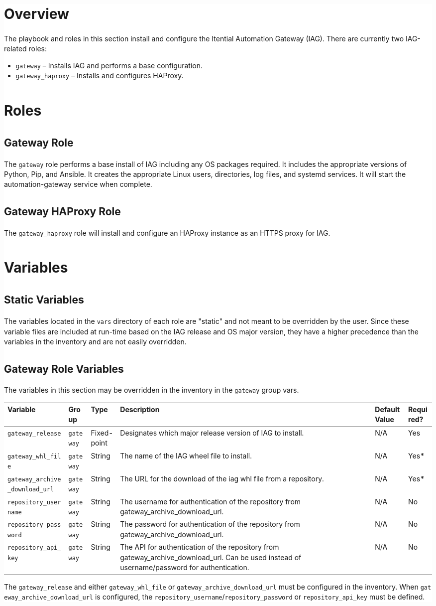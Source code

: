# Overview

The playbook and roles in this section install and configure the Itential Automation Gateway (IAG).  There are currently two IAG-related roles:

* `gateway` – Installs IAG and performs a base configuration.
* `gateway_haproxy` – Installs and configures HAProxy.

# Roles

## Gateway Role

The `gateway` role performs a base install of IAG including any OS packages required. It includes the appropriate versions of Python, Pip, and Ansible. It creates the appropriate Linux users, directories, log files, and systemd services. It will start the automation-gateway service when complete.

## Gateway HAProxy Role

The `gateway_haproxy` role will install and configure an HAProxy instance as an HTTPS proxy for IAG.

# Variables

## Static Variables

The variables located in the `vars` directory of each role are "static" and not meant to be overridden by the user.  Since these variable files are included at run-time based on the IAG release and OS major version, they have a higher precedence than the variables in the inventory and are not easily overridden.

## Gateway Role Variables

The variables in this section may be overridden in the inventory in the `gateway` group vars.

| Variable | Group | Type | Description | Default Value | Required?
| :------- | :---- | :--- | :---------- | :------------ | :--------
| `gateway_release` | `gateway` | Fixed-point | Designates which major release version of IAG to install. | N/A | Yes
| `gateway_whl_file` | `gateway` | String | The name of the IAG wheel file to install. | N/A | Yes*
| `gateway_archive_download_url` | `gateway` | String | The URL for the download of the iag whl file from a repository. | N/A | Yes*
| `repository_username` | `gateway` | String | The username for authentication of the repository from gateway_archive_download_url. | N/A | No
| `repository_password` | `gateway` | String | The password for authentication of the repository from gateway_archive_download_url. | N/A | No
| `repository_api_key` | `gateway` | String | The API for authentication of the repository from gateway_archive_download_url. Can be used instead of username/password for authentication.| N/A | No

The `gateway_release` and either `gateway_whl_file` or `gateway_archive_download_url` must be configured in the inventory.
When `gateway_archive_download_url` is configured, the `repository_username`/`repository_password` or `repository_api_key` must be defined.
